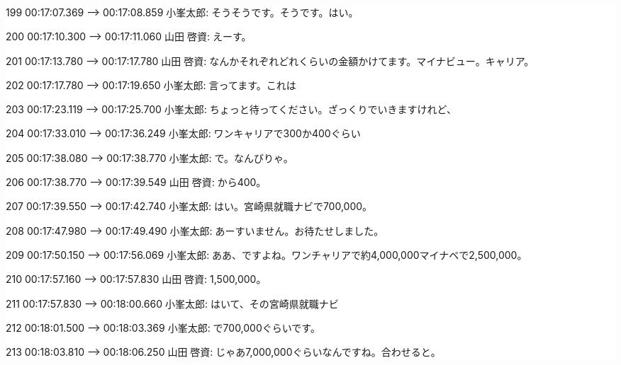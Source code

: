 199
00:17:07.369 --> 00:17:08.859
小峯太郎: そうそうです。そうです。はい。

200
00:17:10.300 --> 00:17:11.060
山田 啓資: えーす。

201
00:17:13.780 --> 00:17:17.780
山田 啓資: なんかそれぞれどれくらいの金額かけてます。マイナビュー。キャリア。

202
00:17:17.780 --> 00:17:19.650
小峯太郎: 言ってます。これは

203
00:17:23.119 --> 00:17:25.700
小峯太郎: ちょっと待ってください。ざっくりでいきますけれど、

204
00:17:33.010 --> 00:17:36.249
小峯太郎: ワンキャリアで300か400ぐらい

205
00:17:38.080 --> 00:17:38.770
小峯太郎: で。なんびりゃ。

206
00:17:38.770 --> 00:17:39.549
山田 啓資: から400。

207
00:17:39.550 --> 00:17:42.740
小峯太郎: はい。宮崎県就職ナビで700,000。

208
00:17:47.980 --> 00:17:49.490
小峯太郎: あーすいません。お待たせしました。

209
00:17:50.150 --> 00:17:56.069
小峯太郎: ああ、ですよね。ワンチャリアで約4,000,000マイナベで2,500,000。

210
00:17:57.160 --> 00:17:57.830
山田 啓資: 1,500,000。

211
00:17:57.830 --> 00:18:00.660
小峯太郎: はいて、その宮崎県就職ナビ

212
00:18:01.500 --> 00:18:03.369
小峯太郎: で700,000ぐらいです。

213
00:18:03.810 --> 00:18:06.250
山田 啓資: じゃあ7,000,000ぐらいなんですね。合わせると。
